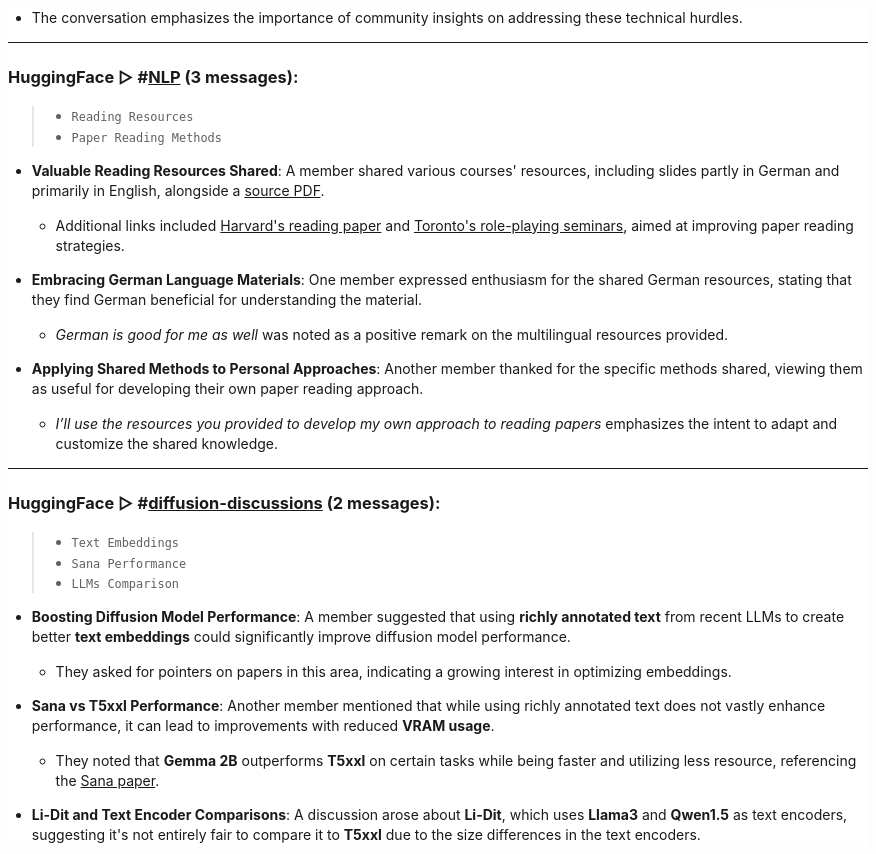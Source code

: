   - The conversation emphasizes the importance of community insights on addressing these technical hurdles.

 

---

### **HuggingFace ▷ #**[**NLP**](https://discord.com/channels/879548962464493619/922424173916196955/1302033922619740273) (3 messages):

> - `Reading Resources`
> - `Paper Reading Methods`

- **Valuable Reading Resources Shared**: A member shared various courses' resources, including slides partly in German and primarily in English, alongside a [source PDF](http://ccr.sigcomm.org/online/files/p83-keshavA.pdf).
  
  - Additional links included [Harvard's reading paper](https://www.eecs.harvard.edu/~michaelm/postscripts/ReadPaper.pdf) and [Toronto's role-playing seminars](https://www.cs.toronto.edu/~jacobson/images/role-playing-paper-reading-seminars.pdf), aimed at improving paper reading strategies.
- **Embracing German Language Materials**: One member expressed enthusiasm for the shared German resources, stating that they find German beneficial for understanding the material.
  
  - *German is good for me as well* was noted as a positive remark on the multilingual resources provided.
- **Applying Shared Methods to Personal Approaches**: Another member thanked for the specific methods shared, viewing them as useful for developing their own paper reading approach.
  
  - *I’ll use the resources you provided to develop my own approach to reading papers* emphasizes the intent to adapt and customize the shared knowledge.

 

---

### **HuggingFace ▷ #**[**diffusion-discussions**](https://discord.com/channels/879548962464493619/1009713274113245215/1302767550035394704) (2 messages):

> - `Text Embeddings`
> - `Sana Performance`
> - `LLMs Comparison`

- **Boosting Diffusion Model Performance**: A member suggested that using **richly annotated text** from recent LLMs to create better **text embeddings** could significantly improve diffusion model performance.
  
  - They asked for pointers on papers in this area, indicating a growing interest in optimizing embeddings.
- **Sana vs T5xxl Performance**: Another member mentioned that while using richly annotated text does not vastly enhance performance, it can lead to improvements with reduced **VRAM usage**.
  
  - They noted that **Gemma 2B** outperforms **T5xxl** on certain tasks while being faster and utilizing less resource, referencing the [Sana paper](https://arxiv.org/abs/2410.10629).
- **Li-Dit and Text Encoder Comparisons**: A discussion arose about **Li-Dit**, which uses **Llama3** and **Qwen1.5** as text encoders, suggesting it's not entirely fair to compare it to **T5xxl** due to the size differences in the text encoders.
  